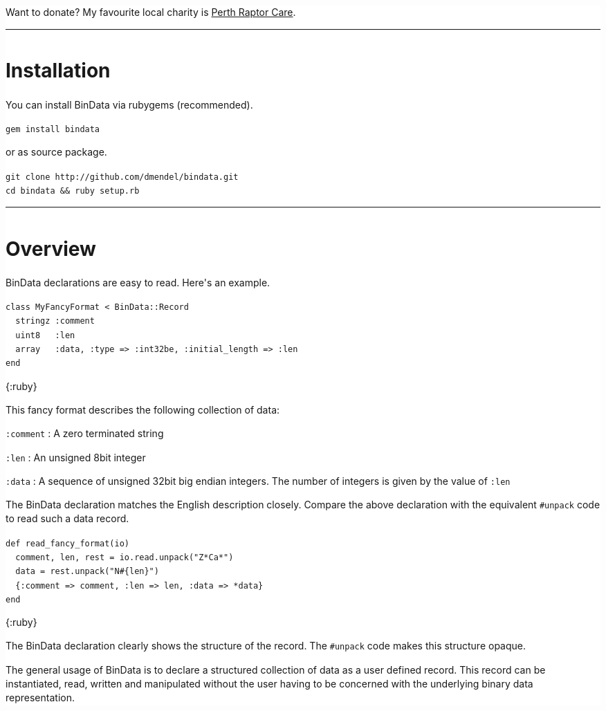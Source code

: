 Want to donate?  My favourite local charity is
[Perth Raptor Care](http://care.raptor.id.au/help.html#PAL).

---------------------------------------------------------------------------

# Installation

You can install BinData via rubygems (recommended).

    gem install bindata

or as source package.

    git clone http://github.com/dmendel/bindata.git
    cd bindata && ruby setup.rb

---------------------------------------------------------------------------

# Overview

BinData declarations are easy to read.  Here's an example.

    class MyFancyFormat < BinData::Record
      stringz :comment
      uint8   :len
      array   :data, :type => :int32be, :initial_length => :len
    end
{:ruby}

This fancy format describes the following collection of data:

`:comment`
:   A zero terminated string

`:len`
:   An unsigned 8bit integer

`:data`
:   A sequence of unsigned 32bit big endian integers.  The number of
    integers is given by the value of `:len`

The BinData declaration matches the English description closely.
Compare the above declaration with the equivalent `#unpack` code to read
such a data record.

    def read_fancy_format(io)
      comment, len, rest = io.read.unpack("Z*Ca*")
      data = rest.unpack("N#{len}")
      {:comment => comment, :len => len, :data => *data}
    end
{:ruby}

The BinData declaration clearly shows the structure of the record.  The
`#unpack` code makes this structure opaque.

The general usage of BinData is to declare a structured collection of
data as a user defined record.  This record can be instantiated, read,
written and manipulated without the user having to be concerned with the
underlying binary data representation.
